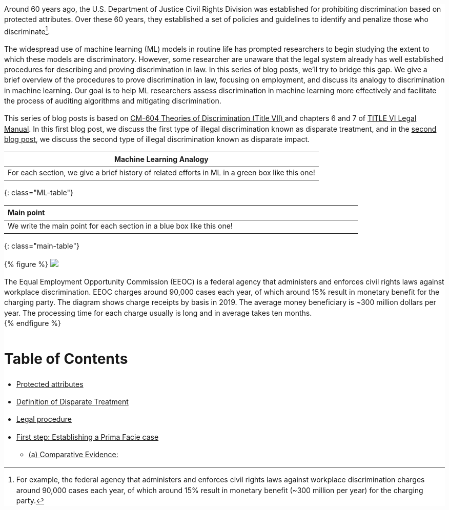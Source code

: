 
Around 60 years ago, the U.S. Department of Justice Civil Rights Division was established for prohibiting discrimination based on protected attributes. Over these 60 years, they established a set of policies and guidelines to identify and penalize those who discriminate[^1]. 

The widespread use of machine learning (ML) models in routine life has prompted researchers to begin studying the extent to which these models are discriminatory. However, some researcher are unaware that the legal system already has well established procedures for describing and proving discrimination in law. In this series of blog posts, we’ll try to bridge this gap. We give a brief overview of the procedures to prove discrimination in law, focusing on employment, and discuss its analogy to discrimination in machine learning. Our goal is to help ML researchers assess discrimination in machine learning more effectively and facilitate the process of auditing algorithms and mitigating discrimination.

This series of blog posts is based on [CM-604 Theories of Discrimination (Title VII) ](https://www.eeoc.gov/laws/guidance/cm-604-theories-discrimination)and chapters 6 and 7 of [TITLE VI Legal Manual](https://www.justice.gov/crt/book/file/1364106/download).  In this first blog post, we discuss the first type of illegal discrimination known as disparate treatment, and in the [second blog post](https://docs.google.com/document/d/1i7_3qqi4NqZnjG72uK0beKFs76pvPhWSRPIRV1kx3ag/edit#), we discuss the second type of illegal discrimination known as disparate impact. 



| Machine Learning Analogy |
| --- |
| For each section, we give a brief history of related efforts in ML in a green box like this one! |
{: class="ML-table"}

| Main point  <img width=600/> |
| -------------------------------------------------------------------------------------------------------------- |
| We write the main point for each section in a blue box like this one! |
{: class="main-table"}




{% figure %}
<img class="postimage" src="{{ site.baseurl }}/assets/img/posts/2022-12-05-discrimination_in_ML_and_law/image4.png"/>
<figcaption>
The Equal Employment Opportunity Commission (EEOC) is a federal agency that administers and enforces civil rights laws against workplace discrimination. EEOC charges around 90,000 cases each year, of which around 15% result in monetary benefit for the charging party. The diagram shows charge receipts by basis in 2019. The average money beneficiary is ~300 million dollars per year. The processing time for each charge usually is long and in average takes ten months.  		
</figcaption>
{% endfigure %}

# Table of Contents
- [Protected attributes](#protected-attributes)
- [Definition of Disparate Treatment](#definition-of-disparate-treatment)
- [Legal procedure](#legal-procedure)

- [First step: Establishing a Prima Facie case](#first-step-establishing-a-prima-facie-case-first-step-establishing-a-prima-facie-case)
  - [(a) Comparative Evidence:](#a-comparative-evidence)


[^sweeney]: Sweeney, Latanya. "Discrimination in online ad delivery." Communications of the ACM 56.5 (2013): 44-54.
[^datta]: Datta, Amit, Michael Carl Tschantz, and Anupam Datta. "Automated experiments on ad privacy settings: A tale of opacity, choice, and discrimination." arXiv preprint arXiv:1408.6491 (2014).
[^datta2]: Datta, Amit, Michael Carl Tschantz, and Anupam Datta. "Automated experiments on ad privacy settings: A tale of opacity, choice, and discrimination." arXiv preprint arXiv:1408.6491 (2014).
[^garg]: Garg, Sahaj, et al. "Counterfactual fairness in text classification through robustness." Proceedings of the 2019 AAAI/ACM Conference on AI, Ethics, and Society. 2019.
[^Bolukbasi]: Bolukbasi, Tolga, et al. "Man is to computer programmer as woman is to homemaker? debiasing word embeddings." Advances in neural information processing systems 29 (2016): 4349-4357.
[^Ramchand]: Ramchand, Rajeev, Rosalie Liccardo Pacula, and Martin Y. Iguchi. "Racial differences in marijuana-users’ risk of arrest in the United States." Drug and alcohol dependence 84.3 (2006): 264-272.
[^rudin2019stop]: Rudin, Cynthia. "Stop explaining black box machine learning models for high stakes decisions and use interpretable models instead." Nature Machine Intelligence 1.5 (2019): 206-215.
[^denton2019detecting]: Denton, Emily, et al. "Detecting bias with generative counterfactual face attribute augmentation." arXiv e-prints (2019): arXiv-1906.
[^bert]: Devlin, Jacob, et al. "Bert: Pre-training of deep bidirectional transformers for language understanding." arXiv preprint arXiv:1810.04805 (2018).
[^gpt3]: Brown, Tom B., et al. "Language models are few-shot learners." arXiv preprint arXiv:2005.14165 (2020).
[^bolukbasi2016]: Bolukbasi, Tolga, et al. "Man is to computer programmer as woman is to homemaker? debiasing word embeddings." Advances in neural information processing systems 29 (2016): 4349-4357.
[^caliskan2017]: Caliskan, Aylin, Joanna J. Bryson, and Arvind Narayanan. "Semantics derived automatically from language corpora contain human-like biases." Science 356.6334 (2017): 183-186.
[^abid2021]: Abid, Abubakar, Maheen Farooqi, and James Zou. "Large language models associate Muslims with violence." Nature Machine Intelligence 3.6 (2021): 461-463.
[^strengers2020]: Strengers, Yolande, et al. "Adhering, steering, and queering: Treatment of gender in natural language generation." _Proceedings of the 2020 CHI Conference on Human Factors in Computing Systems_. 2020.
[^oliva]: Oliva, Thiago Dias, Dennys Marcelo Antonialli, and Alessandra Gomes. "Fighting hate speech, silencing drag queens? artificial intelligence in content moderation and risks to LGBTQ voices online." _Sexuality & Culture_ 25.2 (2021): 700-732.
[^steed2021]: Steed, Ryan, and Aylin Caliskan. "Image representations learned with unsupervised pre-training contain human-like biases." _Proceedings of the 2021 ACM Conference on Fairness, Accountability, and Transparency_. 2021.
[^resnet]: He, Kaiming, et al. "Deep residual learning for image recognition." _Proceedings of the IEEE conference on computer vision and pattern recognition_. 2016.
[^kusner2017]: Kusner, Matt J., et al. "Counterfactual fairness." _arXiv preprint arXiv:1703.06856_ (2017).
[^nabi2018]: Nabi, Razieh, and Ilya Shpitser. "Fair inference on outcomes." _Proceedings of the AAAI Conference on Artificial Intelligence_. Vol. 32. No. 1. 2018.
[^holland1886statistics]: Holland, Paul W. "Statistics and causal inference." _Journal of the American statistical Association_ 81.396 (1986): 945-960.
[^freedman2004graphical]: Freedman, David A. "Graphical models for causation, and the identification problem." _Evaluation Review_ 28.4 (2004): 267-293.
[^rosenbaum2004consequences]: Rosenbaum, Paul R. "The consequences of adjustment for a concomitant variable that has been affected by the treatment." Journal of the Royal Statistical Society: Series A (General) 147.5 (1984): 656-666.
[^spink]: Spinks, Chandler Nicholle. "Contemporary housing discrimination: Facebook, targeted advertising, and the fair housing act." Hous. L. Rev. 57 (2019): 925.
[^featureNoise]: Khani, Fereshte, and Percy Liang. "Feature noise induces loss discrepancy across groups." _International Conference on Machine Learning_. PMLR, 2020.
[^wilson]: Wilson, Benjamin, Judy Hoffman, and Jamie Morgenstern. "Predictive inequity in object detection." arXiv preprint arXiv:1902.11097 (2019).
[^newYorkTimesArticle]: https://www.nytimes.com/2020/06/15/us/gay-transgender-workers-supreme-court.html
[^1]: For example, the federal agency that administers and enforces civil rights laws against workplace discrimination charges around 90,000 cases each year, of which around 15% result in monetary benefit (~300 million per year) for the charging party. 
[^2]: <span style="text-decoration:underline;">Teamsters</span>, <span style="text-decoration:underline;">supra</span>; Commission Decision No. 71-1683, CCH EEOC Decisions (1973) ¶ 6262.
[^3]: Example from 604.3 (a) of CM-604 Theories of Discrimination
[^4]: <span style="text-decoration:underline;">International Brotherhood of Teamsters</span> v. <span style="text-decoration:underline;">U.S.</span>, 431 U.S. 324, 14 EPD ¶ 7579 (1977)
[^5]: <span style="text-decoration:underline;">Bolton</span> v. <span style="text-decoration:underline;">Murray Envelope Corp.</span>, 493 F.2d 191, 7 EPD ¶ 9289 (5th Cir. 1974)
[^6]: Note that, there are many objections to this method as there might be some relevant features that are not reported and not considering them causes false evidence of disparate treatment (see Jung, Jongbin, et al. "Omitted and included variable bias in tests for disparate impact." _arXiv preprint arXiv:1809.05651_ (2018) for more details).
[^7]: Interestingly, while ML researchers have been doing many studies on complicated ways to infer and mitigate discrimination since 2011, up until 2020, HEC advertisers could directly target users with their gender!
[^8]: This is our analogy of direct evidence of motive to machine learning, and this kind of reasoning has not yet been successfully used in courts. In addition, as we see in the next section, the respondent can rebut such evidence with a protected attribute-neutral explanation (see <a href="https://en.wikipedia.org/wiki/Hernandez_v._New_York">Hernandez v. New York</a> in which jurors were struck because of their Spanish speaking ability and the explanation was that the prosecutor wanted all jurors to hear the same story from Spanish-speaking witnesses through a translator, not through their own spanish language knowledge)
[^9]: As a simple example, consider the effect of race on the salary of people. We cannot compare the salary of two people of different races at the same job level because race might have led one of them to get mis-leveled.
[^10]: Examples from https://www.digitalhrtech.com/disparate-treatment/
